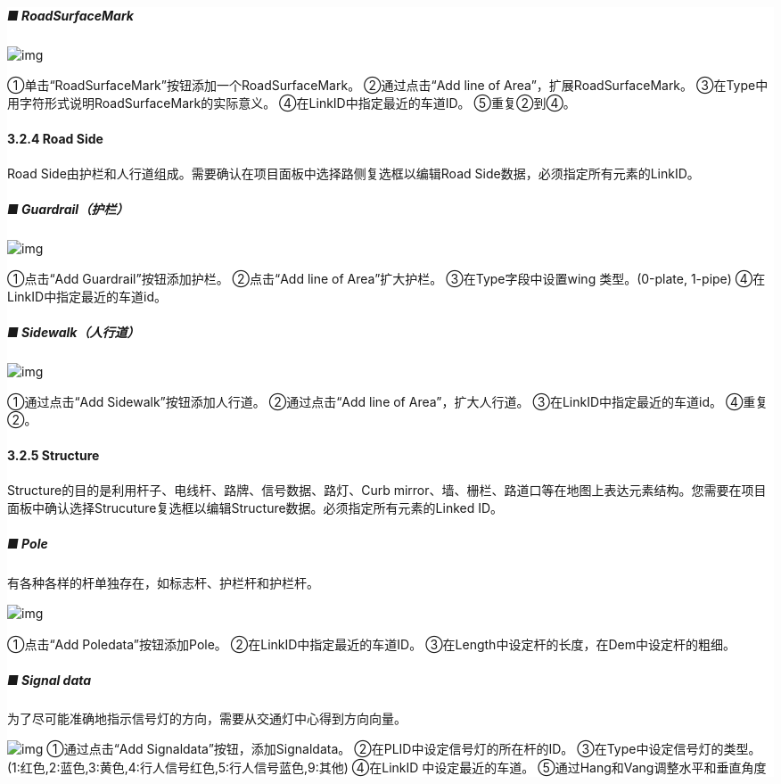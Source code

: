 ##### ■ RoadSurfaceMark

![img](https://tools.tier4.jp/static/img/36.png)

①单击“RoadSurfaceMark”按钮添加一个RoadSurfaceMark。
②通过点击“Add line of Area”，扩展RoadSurfaceMark。
③在Type中用字符形式说明RoadSurfaceMark的实际意义。
④在LinkID中指定最近的车道ID。
⑤重复②到④。

#### 3.2.4 Road Side

Road Side由护栏和人行道组成。需要确认在项目面板中选择路侧复选框以编辑Road Side数据，必须指定所有元素的LinkID。

##### ■ Guardrail（护栏）

![img](https://tools.tier4.jp/static/img/37.png)

①点击“Add Guardrail”按钮添加护栏。
②点击“Add line of Area”扩大护栏。
③在Type字段中设置wing 类型。(0-plate, 1-pipe)
④在LinkID中指定最近的车道id。

##### ■ Sidewalk（人行道）

![img](https://tools.tier4.jp/static/img/38.png)



①通过点击“Add Sidewalk”按钮添加人行道。
②通过点击“Add line of Area”，扩大人行道。
③在LinkID中指定最近的车道id。
④重复②。

#### 3.2.5 Structure

Structure的目的是利用杆子、电线杆、路牌、信号数据、路灯、Curb mirror、墙、栅栏、路道口等在地图上表达元素结构。您需要在项目面板中确认选择Strucuture复选框以编辑Structure数据。必须指定所有元素的Linked ID。

##### ■ Pole

有各种各样的杆单独存在，如标志杆、护栏杆和护栏杆。

![img](https://tools.tier4.jp/static/img/39.png)

①点击“Add Poledata”按钮添加Pole。
②在LinkID中指定最近的车道ID。
③在Length中设定杆的长度，在Dem中设定杆的粗细。

##### ■ Signal data

为了尽可能准确地指示信号灯的方向，需要从交通灯中心得到方向向量。

![img](https://tools.tier4.jp/static/img/40.png)
①通过点击“Add Signaldata”按钮，添加Signaldata。
②在PLID中设定信号灯的所在杆的ID。
③在Type中设定信号灯的类型。(1:红色,2:蓝色,3:黄色,4:行人信号红色,5:行人信号蓝色,9:其他)
④在LinkID 中设定最近的车道。
⑤通过Hang和Vang调整水平和垂直角度
